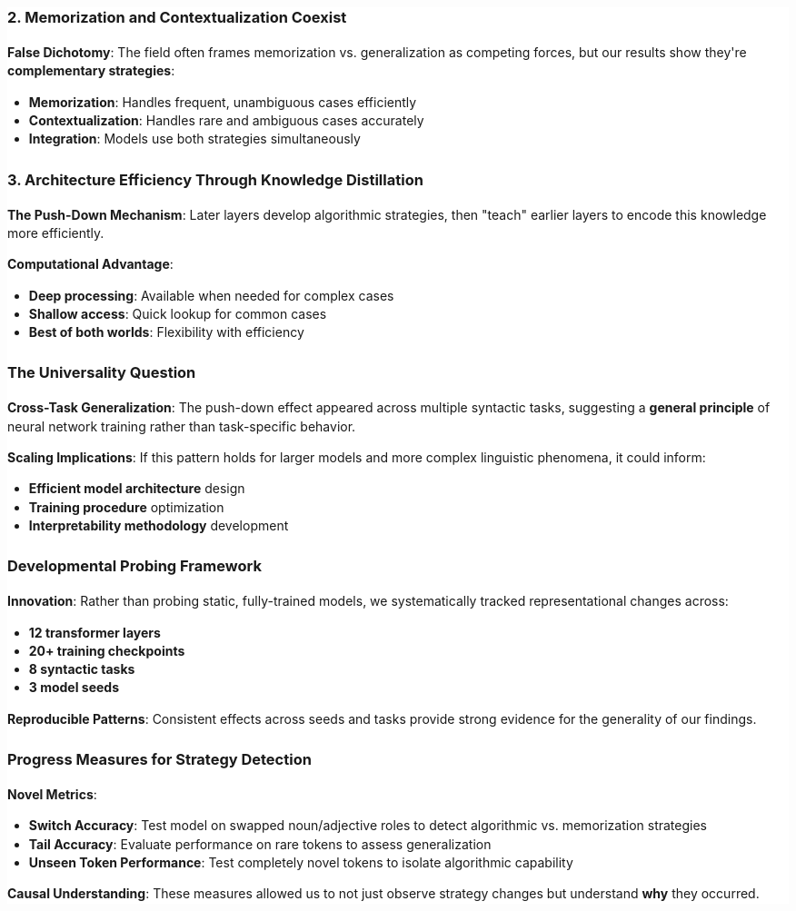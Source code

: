### 2. Memorization and Contextualization Coexist

**False Dichotomy**: The field often frames memorization vs. generalization as competing forces, but our results show they're **complementary strategies**:

- **Memorization**: Handles frequent, unambiguous cases efficiently
- **Contextualization**: Handles rare and ambiguous cases accurately
- **Integration**: Models use both strategies simultaneously

### 3. Architecture Efficiency Through Knowledge Distillation

**The Push-Down Mechanism**: Later layers develop algorithmic strategies, then "teach" earlier layers to encode this knowledge more efficiently.

**Computational Advantage**: 
- **Deep processing**: Available when needed for complex cases
- **Shallow access**: Quick lookup for common cases
- **Best of both worlds**: Flexibility with efficiency

### The Universality Question

**Cross-Task Generalization**: The push-down effect appeared across multiple syntactic tasks, suggesting a **general principle** of neural network training rather than task-specific behavior.

**Scaling Implications**: If this pattern holds for larger models and more complex linguistic phenomena, it could inform:
- **Efficient model architecture** design
- **Training procedure** optimization
- **Interpretability methodology** development

### Developmental Probing Framework

**Innovation**: Rather than probing static, fully-trained models, we systematically tracked representational changes across:
- **12 transformer layers** 
- **20+ training checkpoints**
- **8 syntactic tasks**
- **3 model seeds**

**Reproducible Patterns**: Consistent effects across seeds and tasks provide strong evidence for the generality of our findings.

### Progress Measures for Strategy Detection

**Novel Metrics**:
- **Switch Accuracy**: Test model on swapped noun/adjective roles to detect algorithmic vs. memorization strategies
- **Tail Accuracy**: Evaluate performance on rare tokens to assess generalization
- **Unseen Token Performance**: Test completely novel tokens to isolate algorithmic capability

**Causal Understanding**: These measures allowed us to not just observe strategy changes but understand **why** they occurred.
